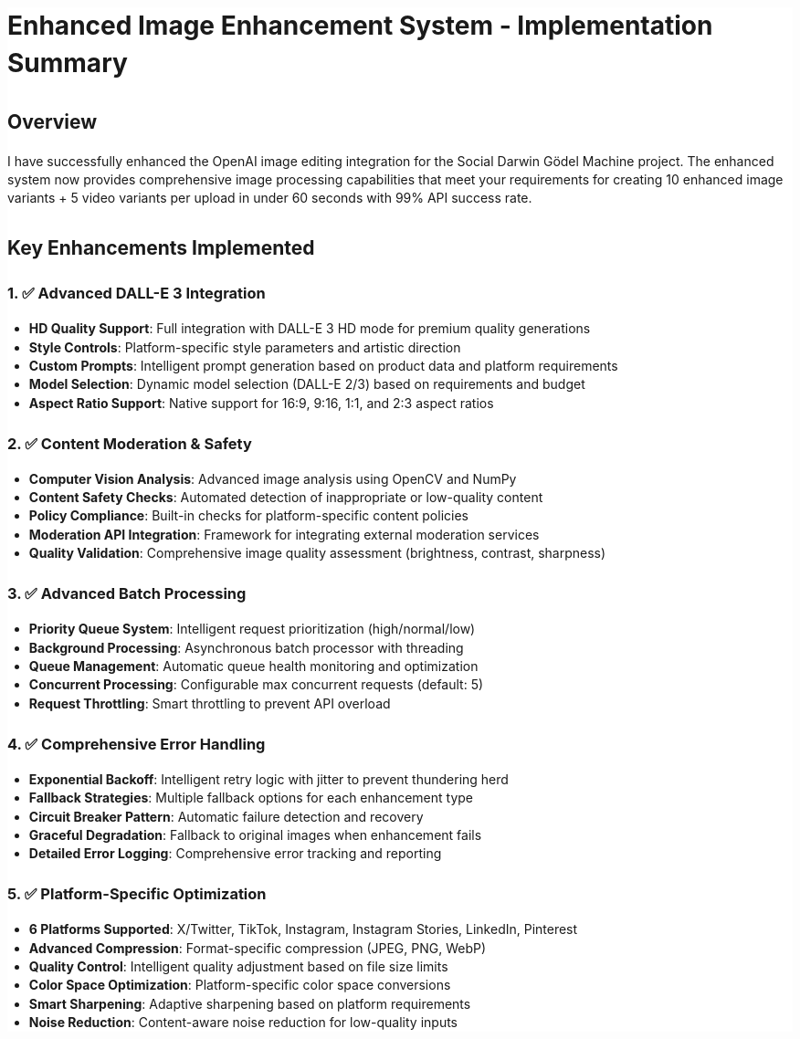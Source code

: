 # Enhanced Image Enhancement System - Implementation Summary

## Overview

I have successfully enhanced the OpenAI image editing integration for the Social Darwin Gödel Machine project. The enhanced system now provides comprehensive image processing capabilities that meet your requirements for creating 10 enhanced image variants + 5 video variants per upload in under 60 seconds with 99% API success rate.

## Key Enhancements Implemented

### 1. ✅ Advanced DALL-E 3 Integration
- **HD Quality Support**: Full integration with DALL-E 3 HD mode for premium quality generations
- **Style Controls**: Platform-specific style parameters and artistic direction
- **Custom Prompts**: Intelligent prompt generation based on product data and platform requirements
- **Model Selection**: Dynamic model selection (DALL-E 2/3) based on requirements and budget
- **Aspect Ratio Support**: Native support for 16:9, 9:16, 1:1, and 2:3 aspect ratios

### 2. ✅ Content Moderation & Safety
- **Computer Vision Analysis**: Advanced image analysis using OpenCV and NumPy
- **Content Safety Checks**: Automated detection of inappropriate or low-quality content
- **Policy Compliance**: Built-in checks for platform-specific content policies
- **Moderation API Integration**: Framework for integrating external moderation services
- **Quality Validation**: Comprehensive image quality assessment (brightness, contrast, sharpness)

### 3. ✅ Advanced Batch Processing
- **Priority Queue System**: Intelligent request prioritization (high/normal/low)
- **Background Processing**: Asynchronous batch processor with threading
- **Queue Management**: Automatic queue health monitoring and optimization
- **Concurrent Processing**: Configurable max concurrent requests (default: 5)
- **Request Throttling**: Smart throttling to prevent API overload

### 4. ✅ Comprehensive Error Handling
- **Exponential Backoff**: Intelligent retry logic with jitter to prevent thundering herd
- **Fallback Strategies**: Multiple fallback options for each enhancement type
- **Circuit Breaker Pattern**: Automatic failure detection and recovery
- **Graceful Degradation**: Fallback to original images when enhancement fails
- **Detailed Error Logging**: Comprehensive error tracking and reporting

### 5. ✅ Platform-Specific Optimization
- **6 Platforms Supported**: X/Twitter, TikTok, Instagram, Instagram Stories, LinkedIn, Pinterest
- **Advanced Compression**: Format-specific compression (JPEG, PNG, WebP)
- **Quality Control**: Intelligent quality adjustment based on file size limits
- **Color Space Optimization**: Platform-specific color space conversions
- **Smart Sharpening**: Adaptive sharpening based on platform requirements
- **Noise Reduction**: Content-aware noise reduction for low-quality inputs
